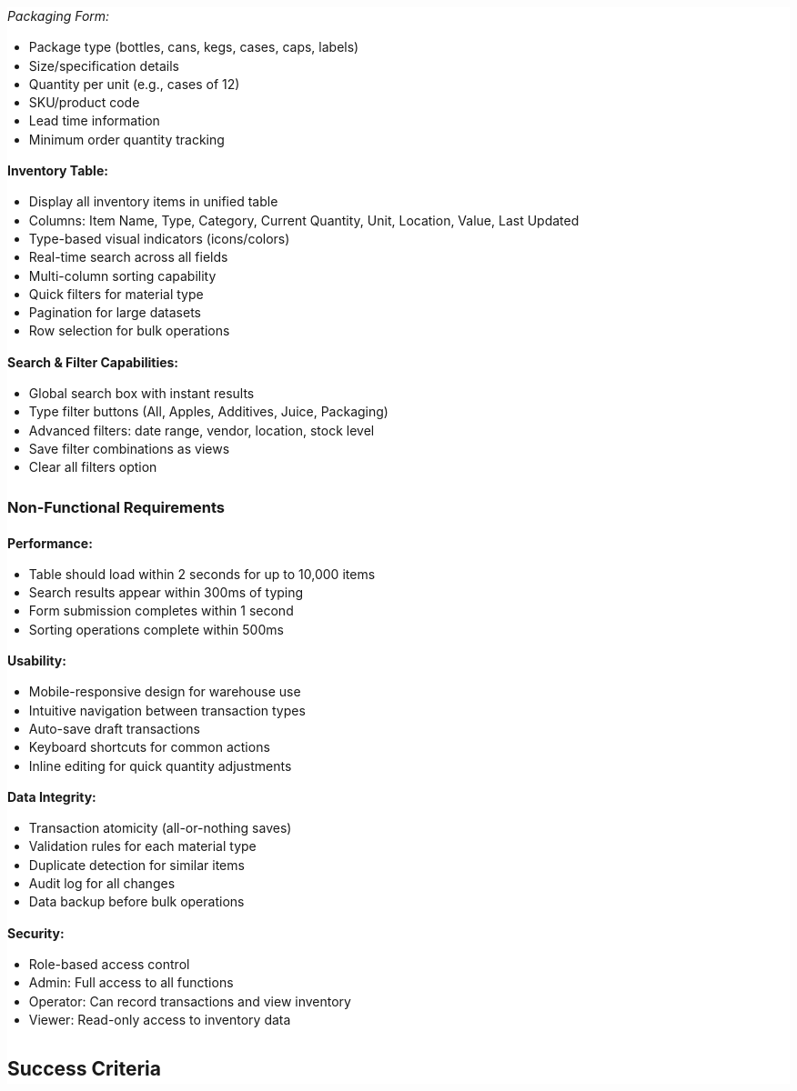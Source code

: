 *Packaging Form:*
- Package type (bottles, cans, kegs, cases, caps, labels)
- Size/specification details
- Quantity per unit (e.g., cases of 12)
- SKU/product code
- Lead time information
- Minimum order quantity tracking

**Inventory Table:**
- Display all inventory items in unified table
- Columns: Item Name, Type, Category, Current Quantity, Unit, Location, Value, Last Updated
- Type-based visual indicators (icons/colors)
- Real-time search across all fields
- Multi-column sorting capability
- Quick filters for material type
- Pagination for large datasets
- Row selection for bulk operations

**Search & Filter Capabilities:**
- Global search box with instant results
- Type filter buttons (All, Apples, Additives, Juice, Packaging)
- Advanced filters: date range, vendor, location, stock level
- Save filter combinations as views
- Clear all filters option

### Non-Functional Requirements

**Performance:**
- Table should load within 2 seconds for up to 10,000 items
- Search results appear within 300ms of typing
- Form submission completes within 1 second
- Sorting operations complete within 500ms

**Usability:**
- Mobile-responsive design for warehouse use
- Intuitive navigation between transaction types
- Auto-save draft transactions
- Keyboard shortcuts for common actions
- Inline editing for quick quantity adjustments

**Data Integrity:**
- Transaction atomicity (all-or-nothing saves)
- Validation rules for each material type
- Duplicate detection for similar items
- Audit log for all changes
- Data backup before bulk operations

**Security:**
- Role-based access control
- Admin: Full access to all functions
- Operator: Can record transactions and view inventory
- Viewer: Read-only access to inventory data

## Success Criteria
